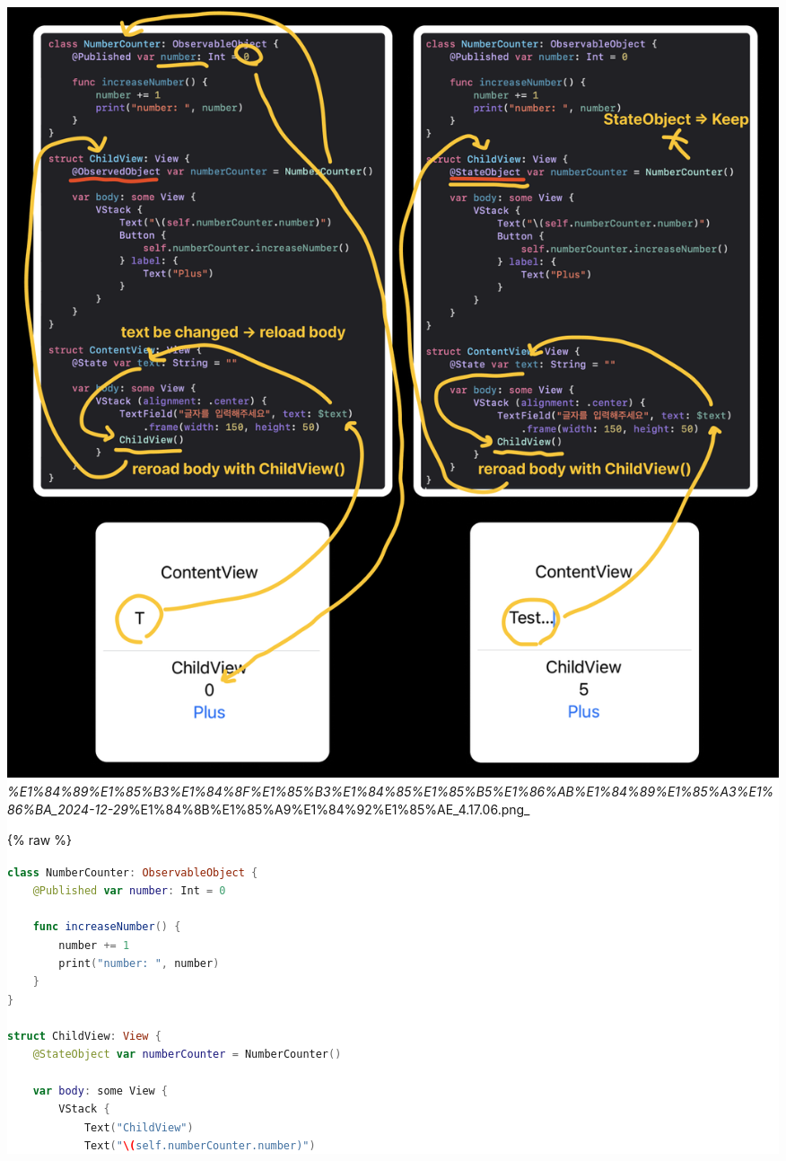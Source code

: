 ![4](/assets/img/2024-12-29-SwiftUI-DataModel-Property-Wrapper.md/4.png)_%E1%84%89%E1%85%B3%E1%84%8F%E1%85%B3%E1%84%85%E1%85%B5%E1%86%AB%E1%84%89%E1%85%A3%E1%86%BA_2024-12-29_%E1%84%8B%E1%85%A9%E1%84%92%E1%85%AE_4.17.06.png_



{% raw %}
```swift
class NumberCounter: ObservableObject {
    @Published var number: Int = 0
    
    func increaseNumber() {
        number += 1
        print("number: ", number)
    }
}

struct ChildView: View {
    @StateObject var numberCounter = NumberCounter()
    
    var body: some View {
        VStack {
            Text("ChildView")
            Text("\(self.numberCounter.number)")
```